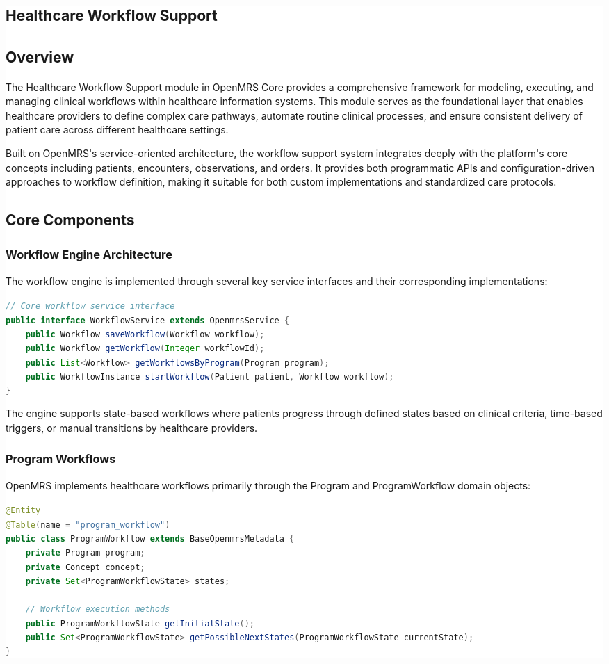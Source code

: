 ## Healthcare Workflow Support

## Overview

The Healthcare Workflow Support module in OpenMRS Core provides a comprehensive framework for modeling, executing, and managing clinical workflows within healthcare information systems. This module serves as the foundational layer that enables healthcare providers to define complex care pathways, automate routine clinical processes, and ensure consistent delivery of patient care across different healthcare settings.

Built on OpenMRS's service-oriented architecture, the workflow support system integrates deeply with the platform's core concepts including patients, encounters, observations, and orders. It provides both programmatic APIs and configuration-driven approaches to workflow definition, making it suitable for both custom implementations and standardized care protocols.

## Core Components

### Workflow Engine Architecture

The workflow engine is implemented through several key service interfaces and their corresponding implementations:

```java
// Core workflow service interface
public interface WorkflowService extends OpenmrsService {
    public Workflow saveWorkflow(Workflow workflow);
    public Workflow getWorkflow(Integer workflowId);
    public List<Workflow> getWorkflowsByProgram(Program program);
    public WorkflowInstance startWorkflow(Patient patient, Workflow workflow);
}
```

The engine supports state-based workflows where patients progress through defined states based on clinical criteria, time-based triggers, or manual transitions by healthcare providers.

### Program Workflows

OpenMRS implements healthcare workflows primarily through the Program and ProgramWorkflow domain objects:

```java
@Entity
@Table(name = "program_workflow")
public class ProgramWorkflow extends BaseOpenmrsMetadata {
    private Program program;
    private Concept concept;
    private Set<ProgramWorkflowState> states;
    
    // Workflow execution methods
    public ProgramWorkflowState getInitialState();
    public Set<ProgramWorkflowState> getPossibleNextStates(ProgramWorkflowState currentState);
}
```
